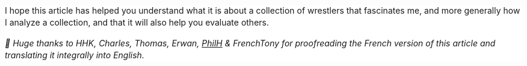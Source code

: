 
I hope this article has helped you understand what it is about a collection of wrestlers that fascinates me, and more generally how I analyze a collection, and that it will also help you evaluate others.

_🙏 Huge thanks to HHK, Charles, Thomas, Erwan, [PhilH](https://twitter.com/phil_h) & FrenchTony for proofreading the French version of this article and translating it integrally into English._